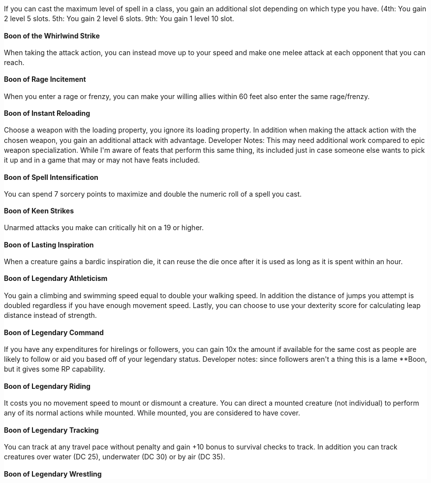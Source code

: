 If you can cast the maximum level of spell in a class, you gain an additional slot depending on which type you have. (4th: You gain 2 level 5 slots. 5th: You gain 2 level 6 slots. 9th: You gain 1 level 10 slot. 


**Boon of the Whirlwind Strike**

When taking the attack action, you can instead move up to your speed and make one melee attack at each opponent that you can reach.

**Boon of Rage Incitement**

When you enter a rage or frenzy, you can make your willing allies within 60 feet also enter the same rage/frenzy.

**Boon of Instant Reloading**

Choose a weapon with the loading property, you ignore its loading property. In addition when making the attack action with the chosen weapon, you gain an additional attack with advantage. 
Developer Notes: This may need additional work compared to epic weapon specialization. While I'm aware of feats that perform this same thing, its included just in case someone else wants to pick it up and in a game that may or may not have feats included. 

**Boon of Spell Intensification**

 You can spend 7 sorcery points to maximize and double the numeric roll of a spell you cast.

**Boon of Keen Strikes**

 Unarmed attacks you make can critically hit on a 19 or higher.

**Boon of Lasting Inspiration**

When a creature gains a bardic inspiration die, it can reuse the die once after it is used as long as it is spent within an hour.

**Boon of Legendary Athleticism**

You gain a climbing and swimming speed equal to double your walking speed. In addition the distance of jumps you attempt is doubled regardless if you have enough movement speed. Lastly, you can choose to use your dexterity score for calculating leap distance instead of strength.

**Boon of Legendary Command**

 If you have any expenditures for hirelings or followers, you can gain 10x the amount if available for the same cost as people are likely to follow or aid you based off of your legendary status.
Developer notes: since followers aren't a thing this is a lame **Boon, but it gives some RP capability.

**Boon of Legendary Riding**

It costs you no movement speed to mount or dismount a creature. You can direct a mounted creature (not individual) to perform any of its normal actions while mounted. While mounted, you are considered to have cover. 

**Boon of Legendary Tracking**

You can track at any travel pace without penalty and gain +10 bonus to survival checks to track. In addition you can track creatures over water (DC 25), underwater (DC 30) or by air (DC 35).

**Boon of Legendary Wrestling**
